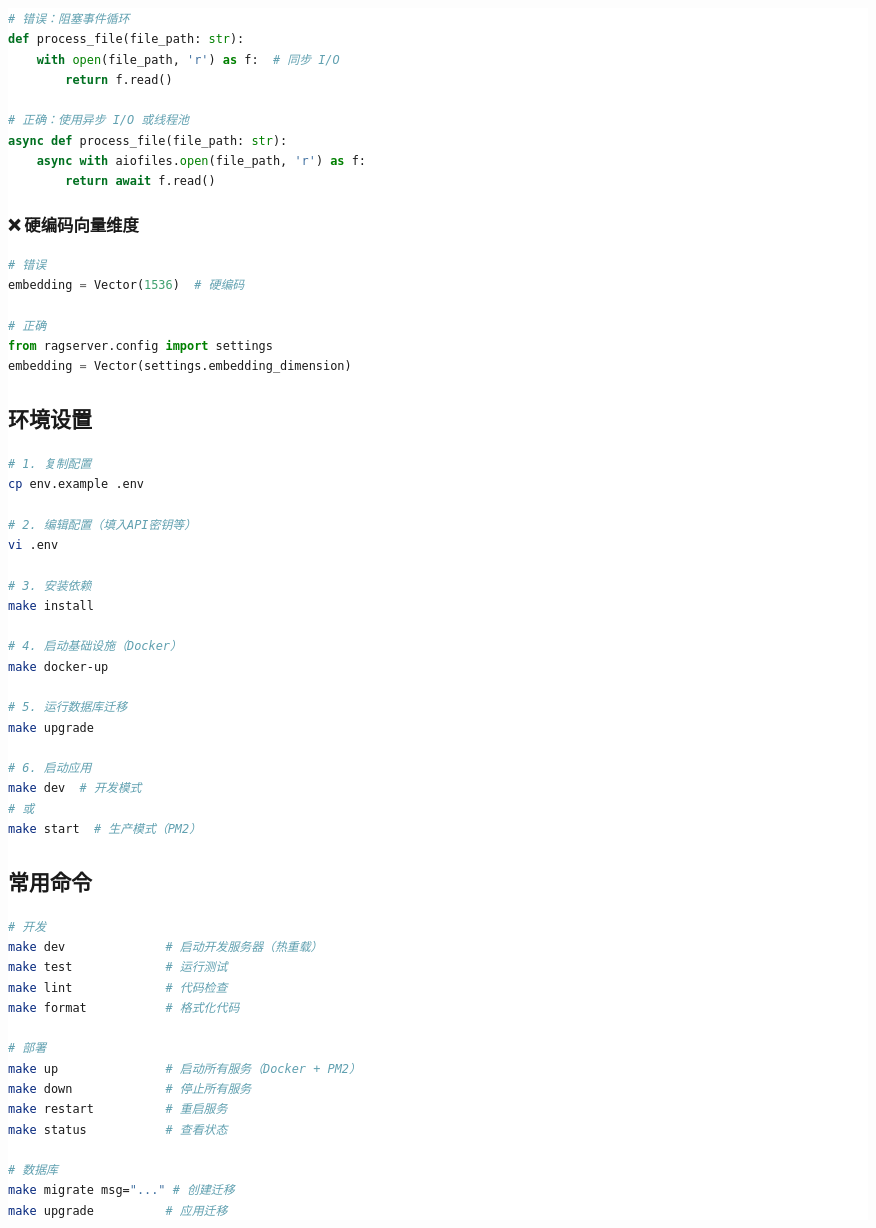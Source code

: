 ```python
# 错误：阻塞事件循环
def process_file(file_path: str):
    with open(file_path, 'r') as f:  # 同步 I/O
        return f.read()

# 正确：使用异步 I/O 或线程池
async def process_file(file_path: str):
    async with aiofiles.open(file_path, 'r') as f:
        return await f.read()
```

### ❌ 硬编码向量维度

```python
# 错误
embedding = Vector(1536)  # 硬编码

# 正确
from ragserver.config import settings
embedding = Vector(settings.embedding_dimension)
```

## 环境设置

```bash
# 1. 复制配置
cp env.example .env

# 2. 编辑配置（填入API密钥等）
vi .env

# 3. 安装依赖
make install

# 4. 启动基础设施（Docker）
make docker-up

# 5. 运行数据库迁移
make upgrade

# 6. 启动应用
make dev  # 开发模式
# 或
make start  # 生产模式（PM2）
```

## 常用命令

```bash
# 开发
make dev              # 启动开发服务器（热重载）
make test             # 运行测试
make lint             # 代码检查
make format           # 格式化代码

# 部署
make up               # 启动所有服务（Docker + PM2）
make down             # 停止所有服务
make restart          # 重启服务
make status           # 查看状态

# 数据库
make migrate msg="..." # 创建迁移
make upgrade          # 应用迁移
```